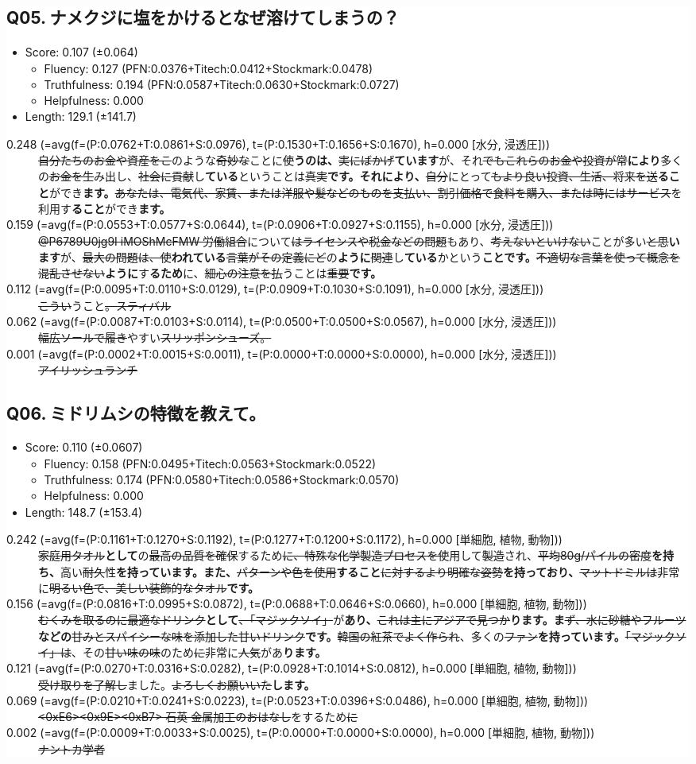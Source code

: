 
## <a name="Q05"></a>Q05. ナメクジに塩をかけるとなぜ溶けてしまうの？

- Score: 0.107 (±0.064)
  - Fluency: 0.127 (PFN:0.0376+Titech:0.0412+Stockmark:0.0478)
  - Truthfulness: 0.194 (PFN:0.0587+Titech:0.0630+Stockmark:0.0727)
  - Helpfulness: 0.000
- Length: 129.1 (±141.7)

<dl>
<dt>0.248 (=avg(f=(P:0.0762+T:0.0861+S:0.0976), t=(P:0.1530+T:0.1656+S:0.1670), h=0.000 [水分, 浸透圧]))</dt>
<dd><s>自分たちのお金や資産をこ</s>のような<s>奇妙な</s>ことに<s>使</s><b>うのは、</b><s>実にばかげ</s><b>ています</b>が、それ<s>でもこれらのお金や投資が常</s><b>により</b>多くの<s>お金を生</s>み出し、<s>社会に貢献</s>し<b>ている</b>ということは<s>真実</s><b>です。それにより、</b><s>自分</s>にとって<s>もより良い投資、生活、将来を送</s><b>ること</b>ができ<b>ます。</b><s>あなたは、電気代、家賃、または洋服や髪などのものを支払い、割引価格で食料を購入、または時にはサービス</s>を利用す<b>ること</b>ができ<b>ます。</b></dd>
<dt>0.159 (=avg(f=(P:0.0553+T:0.0577+S:0.0644), t=(P:0.0906+T:0.0927+S:0.1155), h=0.000 [水分, 浸透圧]))</dt>
<dd><s>@P6789U0jg9I iMOShMcFMW 労働組合</s>について<s>はライセンスや税金などの問題</s>もあり、<s>考えないといけない</s>ことが多い<s>と思</s><b>います</b>が、<s>最大の問題は、使</s><b>われている</b><s>言葉がその定義にど</s>の<b>ように</b><s>関連</s>し<b>ている</b>かという<b>ことです。</b><s>不適切な言葉を使って概念を混乱させない</s><b>ように</b>す<b>るため</b>に、<s>細心の注意を払</s>うことは<s>重要</s><b>です。</b></dd>
<dt>0.112 (=avg(f=(P:0.0095+T:0.0110+S:0.0129), t=(P:0.0909+T:0.1030+S:0.1091), h=0.000 [水分, 浸透圧]))</dt>
<dd><s>こうい</s>うこと<s>。スティバル</s></dd>
<dt>0.062 (=avg(f=(P:0.0087+T:0.0103+S:0.0114), t=(P:0.0500+T:0.0500+S:0.0567), h=0.000 [水分, 浸透圧]))</dt>
<dd><s>幅広ソールで履き</s>やすい<s>スリッポンシューズ。</s></dd>
<dt>0.001 (=avg(f=(P:0.0002+T:0.0015+S:0.0011), t=(P:0.0000+T:0.0000+S:0.0000), h=0.000 [水分, 浸透圧]))</dt>
<dd><s>アイリッシュランチ</s></dd>
</dl>

## <a name="Q06"></a>Q06. ミドリムシの特徴を教えて。

- Score: 0.110 (±0.0607)
  - Fluency: 0.158 (PFN:0.0495+Titech:0.0563+Stockmark:0.0522)
  - Truthfulness: 0.174 (PFN:0.0580+Titech:0.0586+Stockmark:0.0570)
  - Helpfulness: 0.000
- Length: 148.7 (±153.4)

<dl>
<dt>0.242 (=avg(f=(P:0.1161+T:0.1270+S:0.1192), t=(P:0.1277+T:0.1200+S:0.1172), h=0.000 [単細胞, 植物, 動物]))</dt>
<dd><s>家庭用タオル</s><b>として</b>の<s>最高の品質を確保</s>するため<s>に、特殊な化学製造プロセスを使</s>用して<s>製造</s>され、<s>平均80g/パイルの密度</s><b>を持ち、</b>高い<s>耐久</s>性<b>を持っています。また、</b><s>パターンや色を使用</s><b>すること</b><s>に対するより明確な姿勢</s><b>を持っており、</b><s>マットドミルは</s>非常に<s>明るい色で、美しい装飾的なタオル</s><b>です。</b></dd>
<dt>0.156 (=avg(f=(P:0.0816+T:0.0995+S:0.0872), t=(P:0.0688+T:0.0646+S:0.0660), h=0.000 [単細胞, 植物, 動物]))</dt>
<dd><s>むくみを取るのに最適なドリンク</s><b>として</b><s>、「マジックソイ」</s>が<b>あり、</b><s>これは主にアジアで見つか</s><b>ります。ま</b><s>ず、水に砂糖やフルーツ</s><b>などの</b><s>甘みとスパイシーな味を添加した甘いドリンク</s><b>です。</b><s>韓国の紅茶でよく作られ</s>、多くの<s>ファン</s><b>を持っています。</b><s>「マジックソイ」は</s>、その<s>甘い味の味</s>のため<s>に</s>非常に<s>人気</s>があ<b>ります。</b></dd>
<dt>0.121 (=avg(f=(P:0.0270+T:0.0316+S:0.0282), t=(P:0.0928+T:0.1014+S:0.0812), h=0.000 [単細胞, 植物, 動物]))</dt>
<dd><s>受け取りを了解し</s>ました。<s>よろしくお願いいた</s><b>します。</b></dd>
<dt>0.069 (=avg(f=(P:0.0210+T:0.0241+S:0.0223), t=(P:0.0523+T:0.0396+S:0.0486), h=0.000 [単細胞, 植物, 動物]))</dt>
<dd><s>&lt;0xE6&gt;&lt;0x9E&gt;&lt;0xB7&gt; 石英 金属加工のおはなし</s>をするため<s>に</s></dd>
<dt>0.002 (=avg(f=(P:0.0009+T:0.0033+S:0.0025), t=(P:0.0000+T:0.0000+S:0.0000), h=0.000 [単細胞, 植物, 動物]))</dt>
<dd><s>ナントカ学者</s></dd>
</dl>
